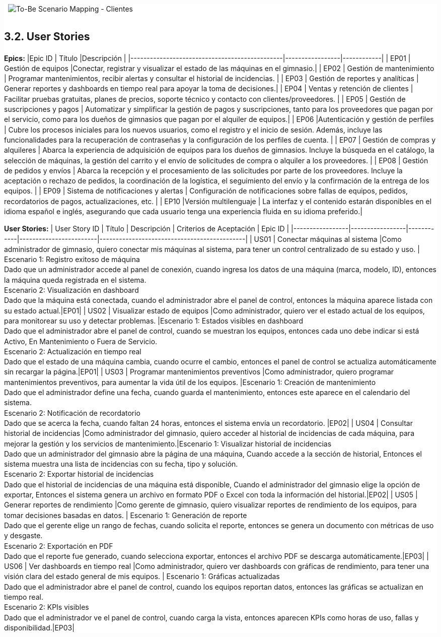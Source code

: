 &nbsp; 
![To-Be Scenario Mapping - Clientes](assets/tobeScenarioMapping2.webp)

## 3.2. User Stories
**Epics:**
|Epic ID    | Título |Descripción   |
|-----------------------------------------------|-----------------|------------|
|    EP01   | Gestión de equipos  |Conectar, registrar y visualizar el estado de las máquinas en el gimnasio.| 
|     EP02      | Gestión de mantenimiento   | Programar mantenimientos, recibir alertas y consultar el historial de incidencias. |
|       EP03   | Gestión de reportes y analíticas | Generar reportes y dashboards en tiempo real para apoyar la toma de decisiones.|
|   EP04       | Ventas y retención de clientes   | Facilitar pruebas gratuitas, planes de precios, soporte técnico y contacto con clientes/proveedores. |
|     EP05    | Gestión de suscripciones y pagos   | Automatizar y simplificar la gestión de pagos y suscripciones, tanto para los proveedores que pagan por el servicio, como para los dueños de gimnasios que pagan por el alquiler de equipos.|
|      EP06     |Autenticación y gestión de perfiles   | Cubre los procesos iniciales para los nuevos usuarios, como el registro y el inicio de sesión. Además, incluye las funcionalidades para la recuperación de contraseñas y la configuración de los perfiles de cuenta. |
|       EP07   | Gestión de compras y alquileres  | Abarca la experiencia de adquisición de equipos para los dueños de gimnasios. Incluye la búsqueda en el catálogo, la selección de máquinas, la gestión del carrito y el envío de solicitudes de compra o alquiler a los proveedores. |
|       EP08   | Gestión de pedidos y envíos  | Abarca la recepción y el procesamiento de las solicitudes por parte de los proveedores. Incluye la aceptación o rechazo de pedidos, la coordinación de la logística, el seguimiento del envío y la confirmación de la entrega de los equipos. |
|       EP09    | Sistema de notificaciones y alertas  | Configuración de notificaciones sobre fallas de equipos, pedidos, recordatorios de pagos, actualizaciones, etc. |
|       EP10   |Versión multilenguaje  | La interfaz y el contenido estarán disponibles en el idioma español e inglés, asegurando que cada usuario tenga una experiencia fluida en su idioma preferido.|

**User Stories:**
| User Story ID   | Título | Descripción    | Criterios de Aceptación           | Epic ID       |
|-----------------|-----------------|------------|------------------------|---------------------------------------------|
| US01 | Conectar máquinas al sistema   |Como administrador de gimnasio, quiero conectar mis máquinas al sistema, para tener un control centralizado de su estado y uso. | Escenario 1: Registro exitoso de máquina <br>Dado que un administrador accede al panel de conexión, cuando ingresa los datos de una máquina (marca, modelo, ID), entonces la máquina queda registrada en el sistema. <br>Escenario 2: Visualización en dashboard <br>Dado que la máquina está conectada, cuando el administrador abre el panel de control, entonces la máquina aparece listada con su estado actual.|EP01|
| US02 | Visualizar estado de equipos   |Como administrador, quiero ver el estado actual de los equipos, para monitorear su uso y detectar problemas. |Escenario 1: Estados visibles en dashboard <br>Dado que el administrador abre el panel de control, cuando se muestran los equipos, entonces cada uno debe indicar si está Activo, En Mantenimiento o Fuera de Servicio.<br>Escenario 2: Actualización en tiempo real <br>Dado que el estado de una máquina cambia, cuando ocurre el cambio, entonces el panel de control se actualiza automáticamente sin recargar la página.|EP01|
| US03 | Programar mantenimientos preventivos |Como administrador, quiero programar mantenimientos preventivos, para aumentar la vida útil de los equipos. |Escenario 1: Creación de mantenimiento <br>Dado que el administrador define una fecha, cuando guarda el mantenimiento, entonces este aparece en el calendario del sistema. <br>Escenario 2: Notificación de recordatorio <br>Dado que se acerca la fecha, cuando faltan 24 horas, entonces el sistema envía un recordatorio. |EP02|
| US04 | Consultar historial de incidencias   |Como administrador del gimnasio, quiero acceder al historial de incidencias de cada máquina, para mejorar la gestión y los servicios de mantenimiento.|Escenario 1: Visualizar historial de incidencias <br>Dado que un administrador del gimnasio abre la página de una máquina, Cuando accede a la sección de historial, Entonces el sistema muestra una lista de incidencias con su fecha, tipo y solución. <br>Escenario 2: Exportar historial de incidencias <br>Dado que el historial de incidencias de una máquina está disponible, Cuando el administrador del gimnasio elige la opción de exportar, Entonces el sistema genera un archivo en formato PDF o Excel con toda la información del historial.|EP02|
| US05 | Generar reportes de rendimiento |Como gerente de gimnasio, quiero visualizar reportes de rendimiento de los equipos, para tomar decisiones basadas en datos. | Escenario 1: Generación de reporte <br>Dado que el gerente elige un rango de fechas, cuando solicita el reporte, entonces se genera un documento con métricas de uso y desgaste. <br>Escenario 2: Exportación en PDF <br>Dado que el reporte fue generado, cuando selecciona exportar, entonces el archivo PDF se descarga automáticamente.|EP03|
| US06 | Ver dashboards en tiempo real |Como administrador, quiero ver dashboards con gráficas de rendimiento, para tener una visión clara del estado general de mis equipos. | Escenario 1: Gráficas actualizadas <br>Dado que el administrador abre el panel de control, cuando los equipos reportan datos, entonces las gráficas se actualizan en tiempo real. <br>Escenario 2: KPIs visibles <br>Dado que el administrador ve el panel de control, cuando carga la vista, entonces aparecen KPIs como horas de uso, fallas y disponibilidad.|EP03|